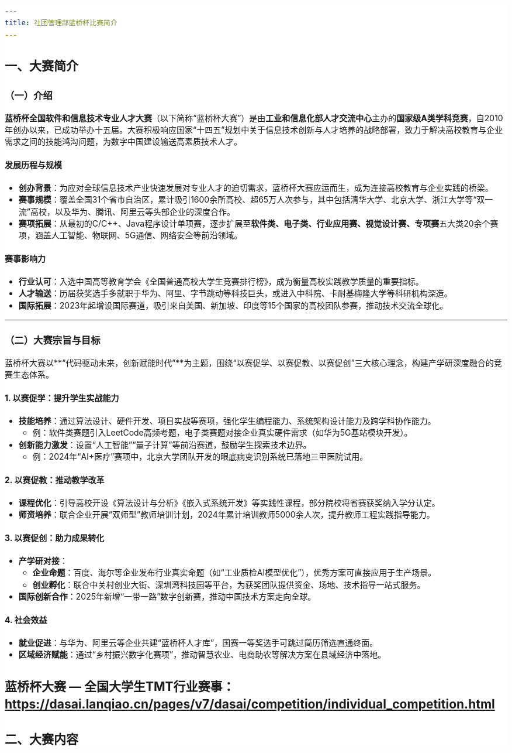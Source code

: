 ```yaml
---
title: 社团管理部蓝桥杯比赛简介
---
```


## 一、大赛简介

### （一）介绍  
**蓝桥杯全国软件和信息技术专业人才大赛**（以下简称“蓝桥杯大赛”）是由**工业和信息化部人才交流中心**主办的**国家级A类学科竞赛**，自2010年创办以来，已成功举办十五届。大赛积极响应国家“十四五”规划中关于信息技术创新与人才培养的战略部署，致力于解决高校教育与企业需求之间的技能鸿沟问题，为数字中国建设输送高素质技术人才。

#### 发展历程与规模  
- **创办背景**：为应对全球信息技术产业快速发展对专业人才的迫切需求，蓝桥杯大赛应运而生，成为连接高校教育与企业实践的桥梁。  
- **赛事规模**：覆盖全国31个省市自治区，累计吸引1600余所高校、超65万人次参与，其中包括清华大学、北京大学、浙江大学等“双一流”高校，以及华为、腾讯、阿里云等头部企业的深度合作。  
- **赛项拓展**：从最初的C/C++、Java程序设计单项赛，逐步扩展至**软件类、电子类、行业应用赛、视觉设计赛、专项赛**五大类20余个赛项，涵盖人工智能、物联网、5G通信、网络安全等前沿领域。  

#### 赛事影响力  
- **行业认可**：入选中国高等教育学会《全国普通高校大学生竞赛排行榜》，成为衡量高校实践教学质量的重要指标。  
- **人才输送**：历届获奖选手多就职于华为、阿里、字节跳动等科技巨头，或进入中科院、卡耐基梅隆大学等科研机构深造。  
- **国际拓展**：2023年起增设国际赛道，吸引来自美国、新加坡、印度等15个国家的高校团队参赛，推动技术交流全球化。  

---

### （二）大赛宗旨与目标  
蓝桥杯大赛以**“代码驱动未来，创新赋能时代”**为主题，围绕“以赛促学、以赛促教、以赛促创”三大核心理念，构建产学研深度融合的竞赛生态体系。

#### 1. 以赛促学：提升学生实战能力  
- **技能培养**：通过算法设计、硬件开发、项目实战等赛项，强化学生编程能力、系统架构设计能力及跨学科协作能力。  
  - 例：软件类赛题引入LeetCode高频考题，电子类赛题对接企业真实硬件需求（如华为5G基站模块开发）。  
- **创新能力激发**：设置“人工智能”“量子计算”等前沿赛道，鼓励学生探索技术边界。  
  - 例：2024年“AI+医疗”赛项中，北京大学团队开发的眼底病变识别系统已落地三甲医院试用。  

#### 2. 以赛促教：推动教学改革  
- **课程优化**：引导高校开设《算法设计与分析》《嵌入式系统开发》等实践性课程，部分院校将省赛获奖纳入学分认定。  
- **师资培养**：联合企业开展“双师型”教师培训计划，2024年累计培训教师5000余人次，提升教师工程实践指导能力。  

#### 3. 以赛促创：助力成果转化  
- **产学研对接**：  
  - **企业命题**：百度、海尔等企业发布行业真实命题（如“工业质检AI模型优化”），优秀方案可直接应用于生产场景。  
  - **创业孵化**：联合中关村创业大街、深圳湾科技园等平台，为获奖团队提供资金、场地、技术指导一站式服务。  
- **国际创新合作**：2025年新增“一带一路”数字创新赛，推动中国技术方案走向全球。  

#### 4. 社会效益  
- **就业促进**：与华为、阿里云等企业共建“蓝桥杯人才库”，国赛一等奖选手可跳过简历筛选直通终面。  
- **区域经济赋能**：通过“乡村振兴数字化赛项”，推动智慧农业、电商助农等解决方案在县域经济中落地。  

蓝桥杯大赛 — 全国大学生TMT行业赛事：
<https://dasai.lanqiao.cn/pages/v7/dasai/competition/individual_competition.html>
--- 
## 二、大赛内容
